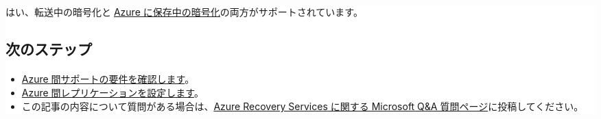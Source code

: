 はい、転送中の暗号化と [Azure に保存中の暗号化](../storage/common/storage-service-encryption.md)の両方がサポートされています。

## <a name="next-steps"></a>次のステップ

- [Azure 間サポートの要件を確認します](azure-to-azure-support-matrix.md)。
- [Azure 間レプリケーションを設定します](azure-to-azure-tutorial-enable-replication.md)。
- この記事の内容について質問がある場合は、[Azure Recovery Services に関する Microsoft Q&A 質問ページ](/answers/topics/azure-site-recovery.html)に投稿してください。
